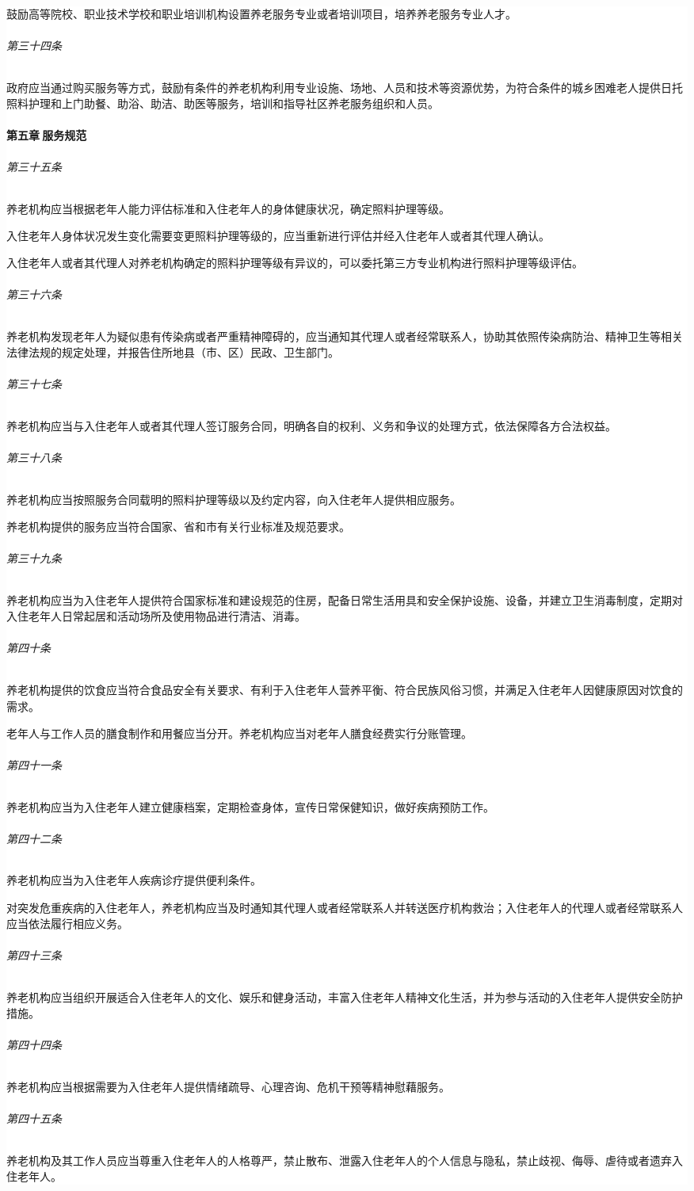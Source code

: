 鼓励高等院校、职业技术学校和职业培训机构设置养老服务专业或者培训项目，培养养老服务专业人才。

###### 第三十四条

政府应当通过购买服务等方式，鼓励有条件的养老机构利用专业设施、场地、人员和技术等资源优势，为符合条件的城乡困难老人提供日托照料护理和上门助餐、助浴、助洁、助医等服务，培训和指导社区养老服务组织和人员。

#### 第五章 服务规范

###### 第三十五条

养老机构应当根据老年人能力评估标准和入住老年人的身体健康状况，确定照料护理等级。

入住老年人身体状况发生变化需要变更照料护理等级的，应当重新进行评估并经入住老年人或者其代理人确认。

入住老年人或者其代理人对养老机构确定的照料护理等级有异议的，可以委托第三方专业机构进行照料护理等级评估。

###### 第三十六条

养老机构发现老年人为疑似患有传染病或者严重精神障碍的，应当通知其代理人或者经常联系人，协助其依照传染病防治、精神卫生等相关法律法规的规定处理，并报告住所地县（市、区）民政、卫生部门。

###### 第三十七条

养老机构应当与入住老年人或者其代理人签订服务合同，明确各自的权利、义务和争议的处理方式，依法保障各方合法权益。

###### 第三十八条

养老机构应当按照服务合同载明的照料护理等级以及约定内容，向入住老年人提供相应服务。

养老机构提供的服务应当符合国家、省和市有关行业标准及规范要求。

###### 第三十九条

养老机构应当为入住老年人提供符合国家标准和建设规范的住房，配备日常生活用具和安全保护设施、设备，并建立卫生消毒制度，定期对入住老年人日常起居和活动场所及使用物品进行清洁、消毒。

###### 第四十条

养老机构提供的饮食应当符合食品安全有关要求、有利于入住老年人营养平衡、符合民族风俗习惯，并满足入住老年人因健康原因对饮食的需求。

老年人与工作人员的膳食制作和用餐应当分开。养老机构应当对老年人膳食经费实行分账管理。

###### 第四十一条

养老机构应当为入住老年人建立健康档案，定期检查身体，宣传日常保健知识，做好疾病预防工作。

###### 第四十二条

养老机构应当为入住老年人疾病诊疗提供便利条件。

对突发危重疾病的入住老年人，养老机构应当及时通知其代理人或者经常联系人并转送医疗机构救治；入住老年人的代理人或者经常联系人应当依法履行相应义务。

###### 第四十三条

养老机构应当组织开展适合入住老年人的文化、娱乐和健身活动，丰富入住老年人精神文化生活，并为参与活动的入住老年人提供安全防护措施。

###### 第四十四条

养老机构应当根据需要为入住老年人提供情绪疏导、心理咨询、危机干预等精神慰藉服务。

###### 第四十五条

养老机构及其工作人员应当尊重入住老年人的人格尊严，禁止散布、泄露入住老年人的个人信息与隐私，禁止歧视、侮辱、虐待或者遗弃入住老年人。
